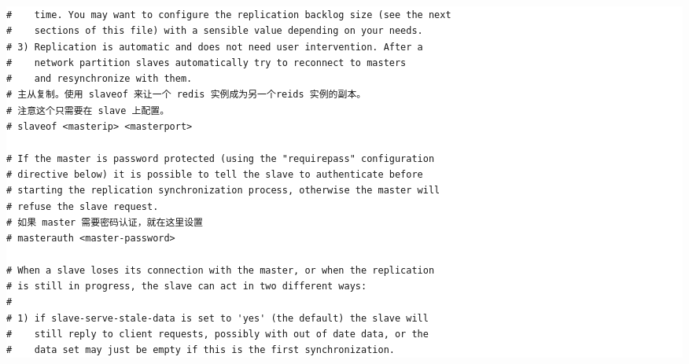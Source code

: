 	#    time. You may want to configure the replication backlog size (see the next
	#    sections of this file) with a sensible value depending on your needs.
	# 3) Replication is automatic and does not need user intervention. After a
	#    network partition slaves automatically try to reconnect to masters
	#    and resynchronize with them.
	# 主从复制。使用 slaveof 来让一个 redis 实例成为另一个reids 实例的副本。
	# 注意这个只需要在 slave 上配置。
	# slaveof <masterip> <masterport>
	
	# If the master is password protected (using the "requirepass" configuration
	# directive below) it is possible to tell the slave to authenticate before
	# starting the replication synchronization process, otherwise the master will
	# refuse the slave request.
	# 如果 master 需要密码认证，就在这里设置
	# masterauth <master-password>
	
	# When a slave loses its connection with the master, or when the replication
	# is still in progress, the slave can act in two different ways:
	#
	# 1) if slave-serve-stale-data is set to 'yes' (the default) the slave will
	#    still reply to client requests, possibly with out of date data, or the
	#    data set may just be empty if this is the first synchronization.